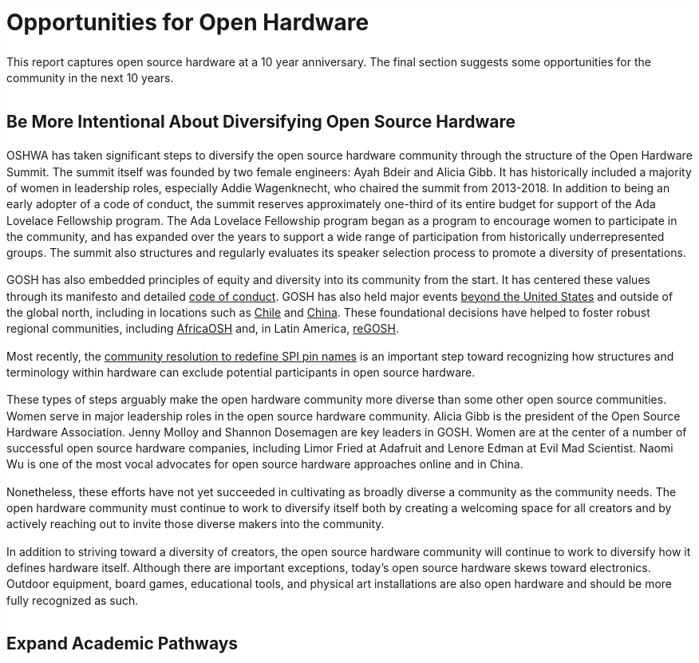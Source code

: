 
# Opportunities for Open Hardware

This report captures open source hardware at a 10 year anniversary.  The final section suggests some opportunities for the community in the next 10 years.


## Be More Intentional About Diversifying Open Source Hardware

OSHWA has taken significant steps to diversify the open source hardware community through the structure of the Open Hardware Summit.  The summit itself was founded by two female engineers: Ayah Bdeir and Alicia Gibb. It has historically included a majority of women in leadership roles, especially Addie Wagenknecht, who chaired the summit from 2013-2018.  In addition to being an early adopter of a code of conduct, the summit reserves approximately one-third of its entire budget for support of the Ada Lovelace Fellowship program.  The Ada Lovelace Fellowship program began as a program to encourage women to participate in the community, and has expanded over the years to support a wide range of participation from historically underrepresented groups.  The summit also structures and regularly evaluates its speaker selection process to promote a diversity of presentations.

GOSH has also embedded principles of equity and diversity into its community from the start.  It has centered these values through its manifesto and detailed [code of conduct](http://openhardware.science/gosh-2017/gosh-code-of-conduct/).  GOSH has also held major events [beyond the United States](http://openhardware.science/gatherings/) and outside of the global north, including in locations such as [Chile](http://openhardware.science/gosh-2017/) and [China](http://openhardware.science/gatherings/gosh-2018-2/).  These foundational decisions have helped to foster robust regional communities, including [AfricaOSH](http://africaosh.com/) and, in Latin America, [reGOSH](https://regosh.libres.cc/).

Most recently, the [community resolution to redefine SPI pin names](https://www.oshwa.org/2020/06/29/a-resolution-to-redefine-spi-pin-names/) is an important step toward recognizing how structures and terminology within hardware can exclude potential participants in open source hardware.

These types of steps arguably make the open hardware community more diverse than some other open source communities.  Women serve in major leadership roles in the open source hardware community.  Alicia Gibb is the president of the Open Source Hardware Association.  Jenny Molloy and Shannon Dosemagen are key leaders in GOSH. Women are at the center of a number of successful open source hardware companies, including Limor Fried at Adafruit and Lenore Edman at Evil Mad Scientist.  Naomi Wu is one of the most vocal advocates for open source hardware approaches online and in China.

Nonetheless, these efforts have not yet succeeded in cultivating as broadly diverse a community as the community needs.  The open hardware community must continue to work to diversify itself both by creating a welcoming space for all creators and by actively reaching out to invite those diverse makers into the community.

In addition to striving toward a diversity of creators, the open source hardware community will continue to work to diversify how it defines hardware itself.  Although there are important exceptions, today’s open source hardware skews toward electronics.  Outdoor equipment, board games, educational tools, and physical art installations are also open hardware and should be more fully recognized as such.


## Expand Academic Pathways
